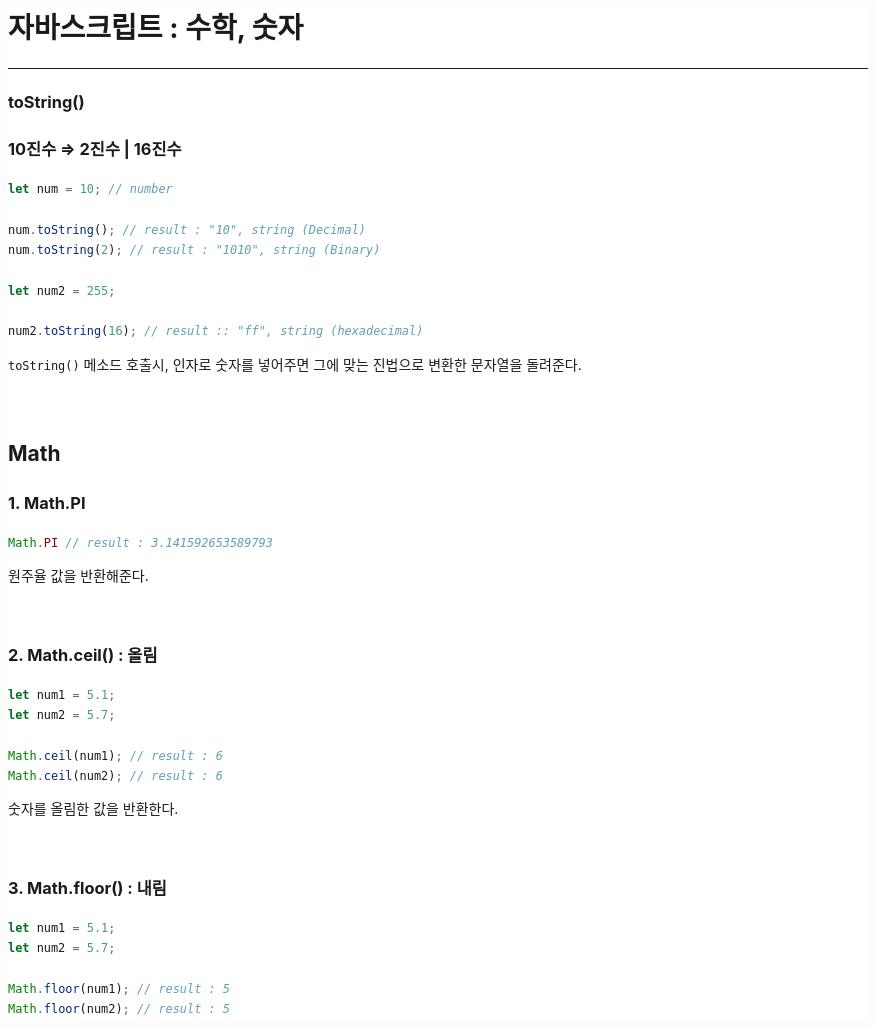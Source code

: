 # 자바스크립트 : 수학, 숫자

---

### toString()

### 10진수 ⇒ 2진수 | 16진수

```jsx
let num = 10; // number

num.toString(); // result : "10", string (Decimal)
num.toString(2); // result : "1010", string (Binary)

let num2 = 255;

num2.toString(16); // result :: "ff", string (hexadecimal)

```

`toString()` 메소드 호출시, 인자로 숫자를 넣어주면 그에 맞는 진법으로 변환한 문자열을 돌려준다.

<br>

## Math

### 1. Math.PI

```jsx
Math.PI // result : 3.141592653589793
```

원주율 값을 반환해준다.

<br>

### 2. Math.ceil() : 올림

```jsx
let num1 = 5.1;
let num2 = 5.7;

Math.ceil(num1); // result : 6
Math.ceil(num2); // result : 6
```

숫자를 올림한 값을 반환한다.

<br>

### 3. Math.floor() : 내림

```jsx
let num1 = 5.1;
let num2 = 5.7;

Math.floor(num1); // result : 5
Math.floor(num2); // result : 5
```
